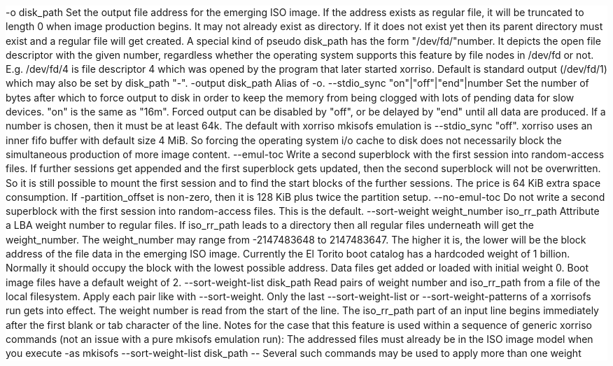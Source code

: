 
-o disk_path
     Set the output file address for the emerging ISO image.  If the
     address exists as regular file, it will be truncated to length 0
     when image production begins.  It may not already exist as
     directory.  If it does not exist yet then its parent directory must
     exist and a regular file will get created.
     A special kind of pseudo disk_path has the form "/dev/fd/"number.
     It depicts the open file descriptor with the given number,
     regardless whether the operating system supports this feature by
     file nodes in /dev/fd or not.  E.g.  /dev/fd/4 is file descriptor 4
     which was opened by the program that later started xorriso.
     Default is standard output (/dev/fd/1) which may also be set by
     disk_path "-".
-output disk_path
     Alias of -o.
--stdio_sync "on"|"off"|"end"|number
     Set the number of bytes after which to force output to disk in
     order to keep the memory from being clogged with lots of pending
     data for slow devices.  "on" is the same as "16m".  Forced output
     can be disabled by "off", or be delayed by "end" until all data are
     produced.  If a number is chosen, then it must be at least 64k.
     The default with xorriso mkisofs emulation is --stdio_sync "off".
     xorriso uses an inner fifo buffer with default size 4 MiB. So
     forcing the operating system i/o cache to disk does not necessarily
     block the simultaneous production of more image content.
--emul-toc
     Write a second superblock with the first session into random-access
     files.  If further sessions get appended and the first superblock
     gets updated, then the second superblock will not be overwritten.
     So it is still possible to mount the first session and to find the
     start blocks of the further sessions.
     The price is 64 KiB extra space consumption.  If -partition_offset
     is non-zero, then it is 128 KiB plus twice the partition setup.
--no-emul-toc
     Do not write a second superblock with the first session into
     random-access files.
     This is the default.
--sort-weight weight_number iso_rr_path
     Attribute a LBA weight number to regular files.  If iso_rr_path
     leads to a directory then all regular files underneath will get the
     weight_number.
     The weight_number may range from -2147483648 to 2147483647.  The
     higher it is, the lower will be the block address of the file data
     in the emerging ISO image.  Currently the El Torito boot catalog
     has a hardcoded weight of 1 billion.  Normally it should occupy the
     block with the lowest possible address.  Data files get added or
     loaded with initial weight 0.  Boot image files have a default
     weight of 2.
--sort-weight-list disk_path
     Read pairs of weight number and iso_rr_path from a file of the
     local filesystem.  Apply each pair like with --sort-weight.
     Only the last --sort-weight-list or --sort-weight-patterns of a
     xorrisofs run gets into effect.
     The weight number is read from the start of the line.  The
     iso_rr_path part of an input line begins immediately after the
     first blank or tab character of the line.
     Notes for the case that this feature is used within a sequence of
     generic xorriso commands (not an issue with a pure mkisofs
     emulation run):
     The addressed files must already be in the ISO image model when you
     execute
     -as mkisofs --sort-weight-list disk_path --
     Several such commands may be used to apply more than one weight